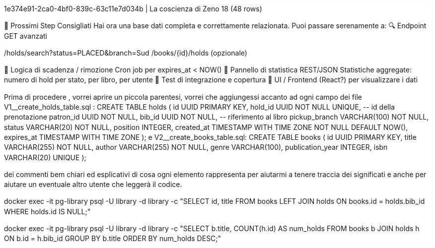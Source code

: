  1e374e91-2ca0-4bf0-839c-63c11e7d034b | La coscienza di Zeno 18
(48 rows)


🚀 Prossimi Step Consigliati
Hai ora una base dati completa e correttamente relazionata. Puoi passare serenamente a:
🔍 Endpoint GET avanzati

/holds/search?status=PLACED&branch=Sud
/books/{id}/holds (opzionale)

📅 Logica di scadenza / rimozione
Cron job per expires_at < NOW()
🧩 Pannello di statistica REST/JSON
Statistiche aggregate: numero di hold per stato, per libro, per utente
🧪 Test di integrazione e copertura
🎨 UI / Frontend (React?) per visualizzare i dati


Prima di procedere , vorrei aprire un piccola parentesi,
vorrei che aggiungessi accanto ad ogni campo dei file 
V1__create_holds_table.sql :
CREATE TABLE holds (
  id UUID PRIMARY KEY,
  hold_id         UUID        NOT NULL UNIQUE, -- id della prenotazione
  patron_id       UUID        NOT NULL,
  bib_id          UUID        NOT NULL,        -- riferimento al libro
  pickup_branch   VARCHAR(100) NOT NULL,
  status          VARCHAR(20) NOT NULL,
  position        INTEGER,
  created_at      TIMESTAMP WITH TIME ZONE NOT NULL DEFAULT NOW(),
  expires_at      TIMESTAMP WITH TIME ZONE
);
e 
V2__create_books_table.sql:
CREATE TABLE books (
    id UUID PRIMARY KEY,
    title VARCHAR(255) NOT NULL,
    author VARCHAR(255) NOT NULL,
    genre VARCHAR(100),
    publication_year INTEGER,
    isbn VARCHAR(20) UNIQUE
);

dei commenti bem chiari ed esplicativi di cosa ogni elemento rappresenta per aiutarmi
a tenere traccia dei significati e anche per aiutare un eventuale altro utente che leggerà il codice.




docker exec -it pg-library psql -U library -d library -c "SELECT id, title FROM books
LEFT JOIN holds ON books.id = holds.bib_id
WHERE holds.id IS NULL;"


docker exec -it pg-library psql -U library -d library -c "SELECT b.title, COUNT(h.id) AS num_holds
FROM books b
JOIN holds h ON b.id = h.bib_id
GROUP BY b.title
ORDER BY num_holds DESC;"
